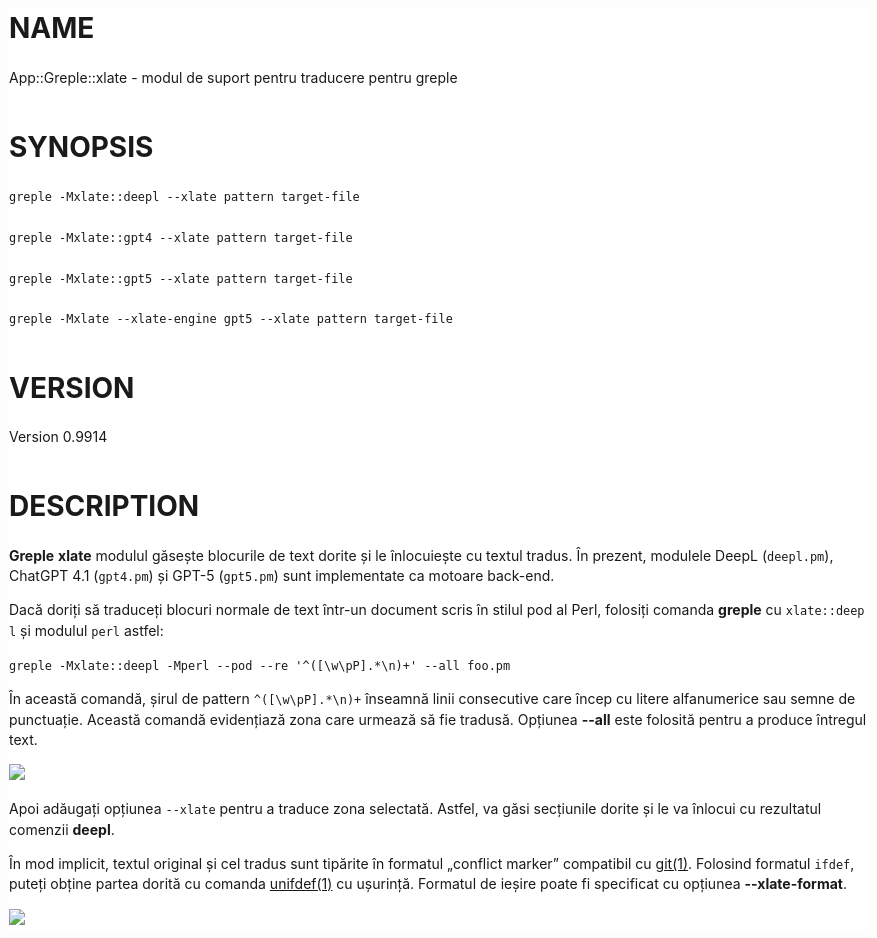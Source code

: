 # NAME

App::Greple::xlate - modul de suport pentru traducere pentru greple

# SYNOPSIS

    greple -Mxlate::deepl --xlate pattern target-file

    greple -Mxlate::gpt4 --xlate pattern target-file

    greple -Mxlate::gpt5 --xlate pattern target-file

    greple -Mxlate --xlate-engine gpt5 --xlate pattern target-file

# VERSION

Version 0.9914

# DESCRIPTION

**Greple** **xlate** modulul găsește blocurile de text dorite și le înlocuiește cu textul tradus. În prezent, modulele DeepL (`deepl.pm`), ChatGPT 4.1 (`gpt4.pm`) și GPT-5 (`gpt5.pm`) sunt implementate ca motoare back-end.

Dacă doriți să traduceți blocuri normale de text într-un document scris în stilul pod al Perl, folosiți comanda **greple** cu `xlate::deepl` și modulul `perl` astfel:

    greple -Mxlate::deepl -Mperl --pod --re '^([\w\pP].*\n)+' --all foo.pm

În această comandă, șirul de pattern `^([\w\pP].*\n)+` înseamnă linii consecutive care încep cu litere alfanumerice sau semne de punctuație. Această comandă evidențiază zona care urmează să fie tradusă. Opțiunea **--all** este folosită pentru a produce întregul text.

<div>
    <p>
    <img width="750" src="https://raw.githubusercontent.com/kaz-utashiro/App-Greple-xlate/main/images/select-area.png">
    </p>
</div>

Apoi adăugați opțiunea `--xlate` pentru a traduce zona selectată. Astfel, va găsi secțiunile dorite și le va înlocui cu rezultatul comenzii **deepl**.

În mod implicit, textul original și cel tradus sunt tipărite în formatul „conflict marker” compatibil cu [git(1)](http://man.he.net/man1/git). Folosind formatul `ifdef`, puteți obține partea dorită cu comanda [unifdef(1)](http://man.he.net/man1/unifdef) cu ușurință. Formatul de ieșire poate fi specificat cu opțiunea **--xlate-format**.

<div>
    <p>
    <img width="750" src="https://raw.githubusercontent.com/kaz-utashiro/App-Greple-xlate/main/images/format-conflict.png">
    </p>
</div>
